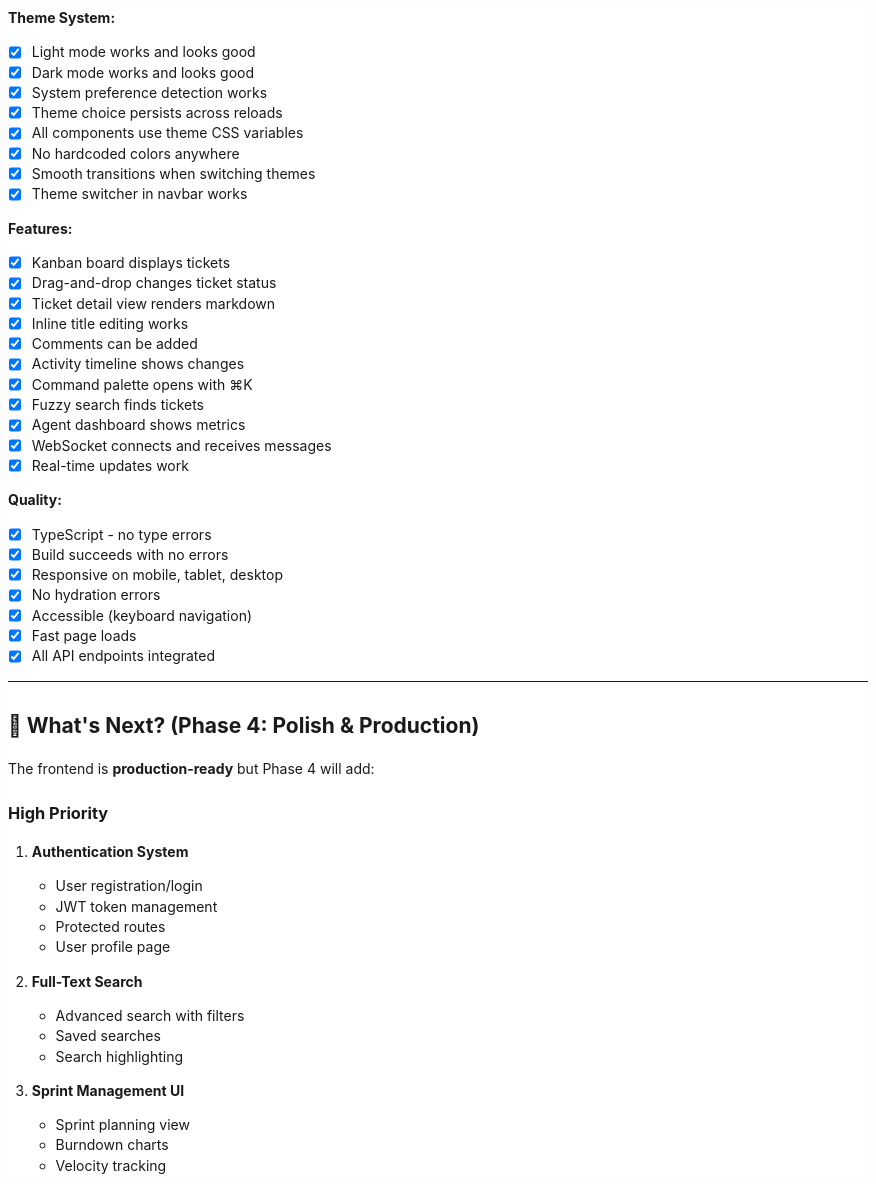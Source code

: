 **Theme System:**
- [x] Light mode works and looks good
- [x] Dark mode works and looks good
- [x] System preference detection works
- [x] Theme choice persists across reloads
- [x] All components use theme CSS variables
- [x] No hardcoded colors anywhere
- [x] Smooth transitions when switching themes
- [x] Theme switcher in navbar works

**Features:**
- [x] Kanban board displays tickets
- [x] Drag-and-drop changes ticket status
- [x] Ticket detail view renders markdown
- [x] Inline title editing works
- [x] Comments can be added
- [x] Activity timeline shows changes
- [x] Command palette opens with ⌘K
- [x] Fuzzy search finds tickets
- [x] Agent dashboard shows metrics
- [x] WebSocket connects and receives messages
- [x] Real-time updates work

**Quality:**
- [x] TypeScript - no type errors
- [x] Build succeeds with no errors
- [x] Responsive on mobile, tablet, desktop
- [x] No hydration errors
- [x] Accessible (keyboard navigation)
- [x] Fast page loads
- [x] All API endpoints integrated

---

## 🚀 What's Next? (Phase 4: Polish & Production)

The frontend is **production-ready** but Phase 4 will add:

### High Priority

1. **Authentication System**
   - User registration/login
   - JWT token management
   - Protected routes
   - User profile page

2. **Full-Text Search**
   - Advanced search with filters
   - Saved searches
   - Search highlighting

3. **Sprint Management UI**
   - Sprint planning view
   - Burndown charts
   - Velocity tracking
